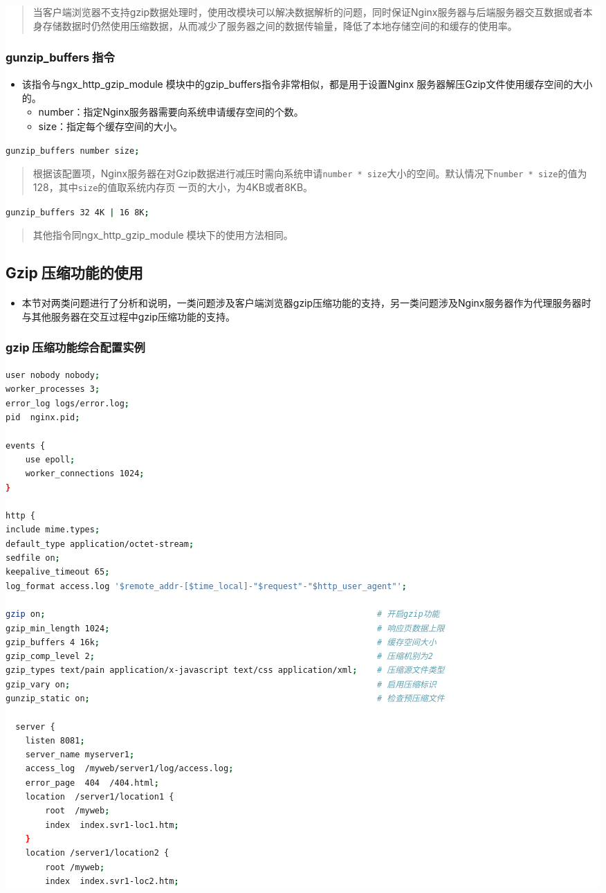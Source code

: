 
> 当客户端浏览器不支持gzip数据处理时，使用改模块可以解决数据解析的问题，同时保证Nginx服务器与后端服务器交互数据或者本身存储数据时仍然使用压缩数据，从而减少了服务器之间的数据传输量，降低了本地存储空间的和缓存的使用率。



### gunzip_buffers 指令
- 该指令与ngx_http_gzip_module 模块中的gzip_buffers指令非常相似，都是用于设置Nginx 服务器解压Gzip文件使用缓存空间的大小的。
  - number：指定Nginx服务器需要向系统申请缓存空间的个数。
  - size：指定每个缓存空间的大小。
```bash
gunzip_buffers number size;
```
> 根据该配置项，Nginx服务器在对Gzip数据进行减压时需向系统申请`number * size`大小的空间。默认情况下`number * size`的值为128，其中`size`的值取系统内存页 一页的大小，为4KB或者8KB。
```bash
gunzip_buffers 32 4K | 16 8K;
```
> 其他指令同ngx_http_gzip_module 模块下的使用方法相同。




## Gzip 压缩功能的使用
- 本节对两类问题进行了分析和说明，一类问题涉及客户端浏览器gzip压缩功能的支持，另一类问题涉及Nginx服务器作为代理服务器时与其他服务器在交互过程中gzip压缩功能的支持。



### gzip 压缩功能综合配置实例
```bash
user nobody nobody;
worker_processes 3;
error_log logs/error.log;
pid  nginx.pid;

events {
    use epoll;
    worker_connections 1024;
}

http {
include mime.types;
default_type application/octet-stream;
sedfile on;
keepalive_timeout 65;
log_format access.log '$remote_addr-[$time_local]-"$request"-"$http_user_agent"';

gzip on;                                                                   # 开启gzip功能
gzip_min_length 1024;                                                      # 响应页数据上限
gzip_buffers 4 16k;                                                        # 缓存空间大小
gzip_comp_level 2;                                                         # 压缩机别为2
gzip_types text/pain application/x-javascript text/css application/xml;    # 压缩源文件类型
gzip_vary on;                                                              # 启用压缩标识
gunzip_static on;                                                          # 检查预压缩文件

  server {
    listen 8081;
    server_name myserver1;
    access_log  /myweb/server1/log/access.log;
    error_page  404  /404.html;
    location  /server1/location1 {
        root  /myweb;
        index  index.svr1-loc1.htm;
    }
    location /server1/location2 {
        root /myweb;
        index  index.svr1-loc2.htm;
```
